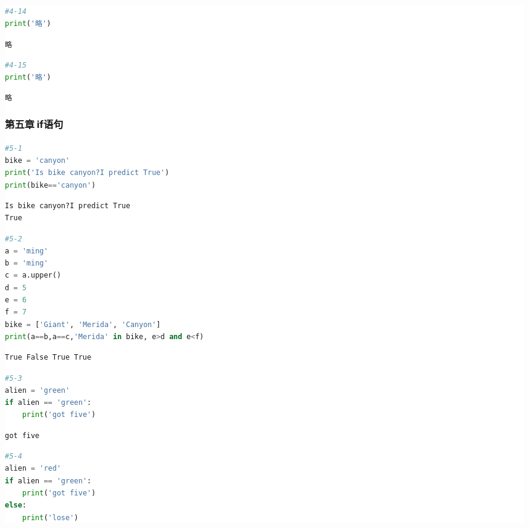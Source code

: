 

```python
#4-14
print('略')
```

    略
    


```python
#4-15
print('略')
```

    略
    

### 第五章 if语句


```python
#5-1
bike = 'canyon'
print('Is bike canyon?I predict True')
print(bike=='canyon')
```

    Is bike canyon?I predict True
    True
    


```python
#5-2
a = 'ming'
b = 'ming'
c = a.upper()
d = 5
e = 6
f = 7
bike = ['Giant', 'Merida', 'Canyon']
print(a==b,a==c,'Merida' in bike, e>d and e<f)
```

    True False True True
    


```python
#5-3
alien = 'green'
if alien == 'green':
    print('got five')
```

    got five
    


```python
#5-4
alien = 'red'
if alien == 'green':
    print('got five')
else:
    print('lose')
```
